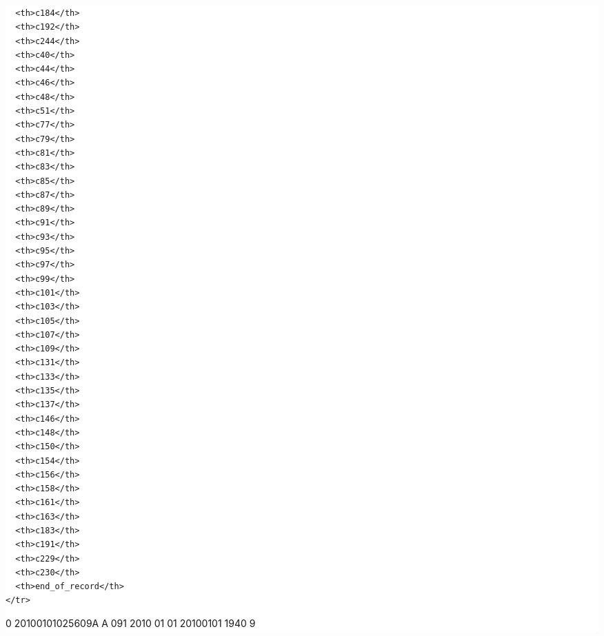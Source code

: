       <th>c184</th>
      <th>c192</th>
      <th>c244</th>
      <th>c40</th>
      <th>c44</th>
      <th>c46</th>
      <th>c48</th>
      <th>c51</th>
      <th>c77</th>
      <th>c79</th>
      <th>c81</th>
      <th>c83</th>
      <th>c85</th>
      <th>c87</th>
      <th>c89</th>
      <th>c91</th>
      <th>c93</th>
      <th>c95</th>
      <th>c97</th>
      <th>c99</th>
      <th>c101</th>
      <th>c103</th>
      <th>c105</th>
      <th>c107</th>
      <th>c109</th>
      <th>c131</th>
      <th>c133</th>
      <th>c135</th>
      <th>c137</th>
      <th>c146</th>
      <th>c148</th>
      <th>c150</th>
      <th>c154</th>
      <th>c156</th>
      <th>c158</th>
      <th>c161</th>
      <th>c163</th>
      <th>c183</th>
      <th>c191</th>
      <th>c229</th>
      <th>c230</th>
      <th>end_of_record</th>
    </tr>
  </thead>
  <tbody>
    <tr>
      <th>0</th>
      <td>20100101025609A</td>
      <td>A</td>
      <td>091</td>
      <td></td>
      <td></td>
      <td>2010</td>
      <td>01</td>
      <td>01</td>
      <td>20100101</td>
      <td>1940</td>
      <td>9</td>
      <td></td>
      <td></td>
      <td></td>
      <td></td>
      <td></td>
      <td></td>